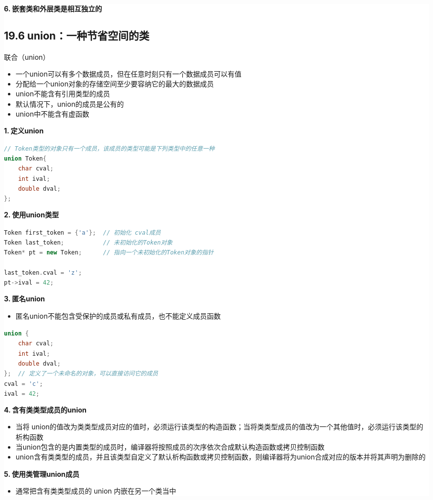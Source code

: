 **6. 嵌套类和外层类是相互独立的**

## 19.6 union：一种节省空间的类

联合（union）

- 一个union可以有多个数据成员，但在任意时刻只有一个数据成员可以有值
- 分配给一个union对象的存储空间至少要容纳它的最大的数据成员
- union不能含有引用类型的成员
- 默认情况下，union的成员是公有的
- union中不能含有虚函数

**1. 定义union**

```cpp
// Token类型的对象只有一个成员，该成员的类型可能是下列类型中的任意一种
union Token{
	char cval;
    int ival;
    double dval;
};
```

**2. 使用union类型**

```cpp
Token first_token = {'a'};	// 初始化 cval成员
Token last_token;			// 未初始化的Token对象
Token* pt = new Token;		// 指向一个未初始化的Token对象的指针

last_token.cval = 'z';
pt->ival = 42;
```

**3. 匿名union**

- 匿名union不能包含受保护的成员或私有成员，也不能定义成员函数

```cpp
union {
    char cval;
    int ival;
    double dval;
};	// 定义了一个未命名的对象，可以直接访问它的成员
cval = 'c';
ival = 42;
```

**4. 含有类类型成员的union**

- 当将 union的值改为类类型成员对应的值时，必须运行该类型的构造函数；当将类类型成员的值改为一个其他值时，必须运行该类型的析构函数
- 当union包含的是内置类型的成员时，编译器将按照成员的次序依次合成默认构造函数或拷贝控制函数
- union含有类类型的成员，并且该类型自定义了默认析构函数或拷贝控制函数，则编译器将为union合成对应的版本并将其声明为删除的

**5. 使用类管理union成员**

- 通常把含有类类型成员的 union 内嵌在另一个类当中
